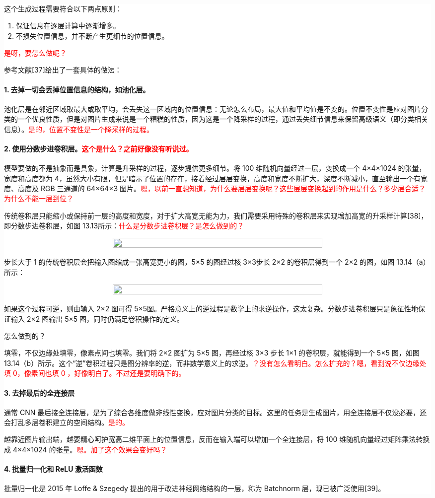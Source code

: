 这个生成过程需要符合以下两点原则：


1. 保证信息在逐层计算中逐渐增多。
2. 不损失位置信息，并不断产生更细节的位置信息。

<span style="color:red;">是呀，要怎么做呢？</span>

参考文献[37]给出了一套具体的做法：


#### 1. 去掉一切会丢掉位置信息的结构，如池化层。

池化层是在邻近区域取最大或取平均，会丢失这一区域内的位置信息：无论怎么布局，最大值和平均值是不变的。位置不变性是应对图片分类的一个优良性质，但是对图片生成来说是一个糟糕的性质，因为这是一个降采样的过程，通过丢失细节信息来保留高级语义（即分类相关信息）。<span style="color:red;">是的，位置不变性是一个降采样的过程。</span>
#### 2. 使用分数步进卷积层。<span style="color:red;">这个是什么？之前好像没有听说过。</span>


模型要做的不是抽象而是具象，计算是升采样的过程，逐步提供更多细节。将 100 维随机向量经过一层，变换成一个 4×4×1024 的张量，宽度和高度都为 4，虽然大小有限，但是暗示了位置的存在，接着经过层层变换，高度和宽度不断扩大，深度不断减小，直至输出一个有宽度、高度及 RGB 三通道的 64×64×3 图片。<span style="color:red;">嗯，以前一直想知道，为什么要层层变换呢？这些层层变换起到的作用是什么？多少层合适？为什么不能一层到位？</span>

传统卷积层只能缩小或保持前一层的高度和宽度，对于扩大高宽无能为力，我们需要采用特殊的卷积层来实现增加高宽的升采样计算[38]，即分数步进卷积层，如图 13.13所示：<span style="color:red;">什么是分数步进卷积层？是怎么做到的？</span>


<p align="center">
    <img width="70%" height="70%" src="http://images.iterate.site/blog/image/20190426/AvetosfWhaIC.png?imageslim">
</p>


步长大于 1 的传统卷积层会把输入图缩成一张高宽更小的图，5×5 的图经过核 3×3步长 2×2 的卷积层得到一个 2×2 的图，如图 13.14（a）所示：

<p align="center">
    <img width="70%" height="70%" src="http://images.iterate.site/blog/image/20190426/42jPklgT2Yqd.png?imageslim">
</p>


如果这个过程可逆，则由输入 2×2 图可得 5×5图。严格意义上的逆过程是数学上的求逆操作，这太复杂。分数步进卷积层只是象征性地保证输入 2×2 图输出 5×5 图，同时仍满足卷积操作的定义。

怎么做到的？

填零，不仅边缘处填零，像素点间也填零。我们将 2×2 图扩为 5×5 图，再经过核 3×3 步长 1×1 的卷积层，就能得到一个 5×5 图，如图 13.14（b）所示。这个“逆”卷积过程只是图分辨率的逆，而非数学意义上的求逆。<span style="color:red;">？没有怎么看明白。怎么扩充的？嗯，看到说不仅边缘处填 0，像素间也填 0 ，好像明白了。不过还是要明确下的。</span>


#### 3. 去掉最后的全连接层

通常 CNN 最后接全连接层，是为了综合各维度做非线性变换，应对图片分类的目标。这里的任务是生成图片，用全连接层不仅没必要，还会打乱多层卷积建立的空间结构。<span style="color:red;">是的。</span>

越靠近图片输出端，越要精心呵护宽高二维平面上的位置信息，反而在输入端可以增加一个全连接层，将 100 维随机向量经过矩阵乘法转换成 4×4×1024 的张量。<span style="color:red;">嗯。加了这个效果会变好吗？</span>


#### 4. 批量归一化和 ReLU 激活函数

批量归一化是 2015 年 Loffe & Szegedy 提出的用于改进神经网络结构的一层，称为 Batchnorm 层，现已被广泛使用[39]。
